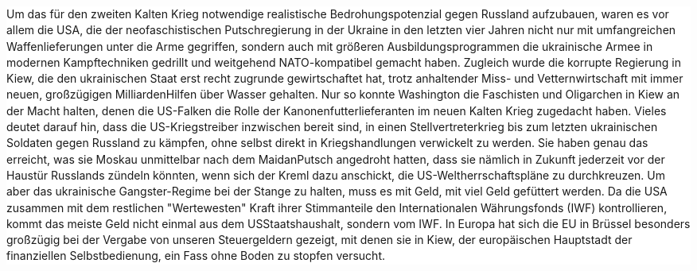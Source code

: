 Um das für den zweiten Kalten Krieg notwendige realistische Bedrohungspotenzial gegen Russland aufzubauen, waren es vor allem die USA, die der neofaschistischen Putschregierung in der Ukraine in den letzten vier Jahren nicht nur mit umfangreichen Waffenlieferungen unter die Arme gegriffen, sondern auch mit größeren Ausbildungsprogrammen die ukrainische Armee in modernen Kampftechniken gedrillt und weitgehend NATO-kompatibel gemacht haben.
Zugleich wurde die korrupte Regierung in Kiew, die den ukrainischen Staat erst recht zugrunde gewirtschaftet hat, trotz anhaltender Miss- und Vetternwirtschaft mit immer neuen, großzügigen MilliardenHilfen über Wasser gehalten. Nur so konnte Washington die Faschisten und Oligarchen in Kiew an der Macht halten, denen die US-Falken die Rolle der Kanonenfutterlieferanten im neuen Kalten Krieg zugedacht haben.
Vieles deutet darauf hin, dass die US-Kriegstreiber inzwischen bereit sind, in einen Stellvertreterkrieg bis zum letzten ukrainischen Soldaten gegen Russland zu kämpfen, ohne selbst direkt in Kriegshandlungen verwickelt zu werden. Sie haben genau das erreicht, was sie Moskau unmittelbar nach dem MaidanPutsch angedroht hatten, dass sie nämlich in Zukunft jederzeit vor der Haustür Russlands zündeln könnten, wenn sich der Kreml dazu anschickt, die US-Weltherrschaftspläne zu durchkreuzen. Um aber das ukrainische Gangster-Regime bei der Stange zu halten, muss es mit Geld, mit viel Geld gefüttert werden. Da die USA zusammen mit dem restlichen "Wertewesten" Kraft ihrer Stimmanteile den Internationalen Währungsfonds (IWF) kontrollieren, kommt das meiste Geld nicht einmal aus dem USStaatshaushalt, sondern vom IWF. In Europa hat sich die EU in Brüssel besonders großzügig bei der Vergabe von unseren Steuergeldern gezeigt, mit denen sie in Kiew, der europäischen Hauptstadt der finanziellen Selbstbedienung, ein Fass ohne Boden zu stopfen versucht.
